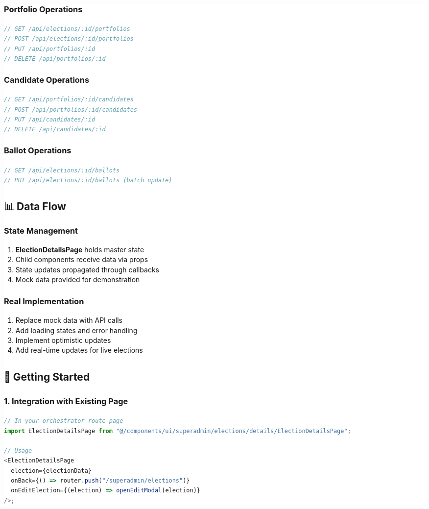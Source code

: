 ### Portfolio Operations

```typescript
// GET /api/elections/:id/portfolios
// POST /api/elections/:id/portfolios
// PUT /api/portfolios/:id
// DELETE /api/portfolios/:id
```

### Candidate Operations

```typescript
// GET /api/portfolios/:id/candidates
// POST /api/portfolios/:id/candidates
// PUT /api/candidates/:id
// DELETE /api/candidates/:id
```

### Ballot Operations

```typescript
// GET /api/elections/:id/ballots
// PUT /api/elections/:id/ballots (batch update)
```

## 📊 Data Flow

### State Management

1. **ElectionDetailsPage** holds master state
2. Child components receive data via props
3. State updates propagated through callbacks
4. Mock data provided for demonstration

### Real Implementation

1. Replace mock data with API calls
2. Add loading states and error handling
3. Implement optimistic updates
4. Add real-time updates for live elections

## 🚀 Getting Started

### 1. Integration with Existing Page

```typescript
// In your orchestrator route page
import ElectionDetailsPage from "@/components/ui/superadmin/elections/details/ElectionDetailsPage";

// Usage
<ElectionDetailsPage
  election={electionData}
  onBack={() => router.push("/superadmin/elections")}
  onEditElection={(election) => openEditModal(election)}
/>;
```
